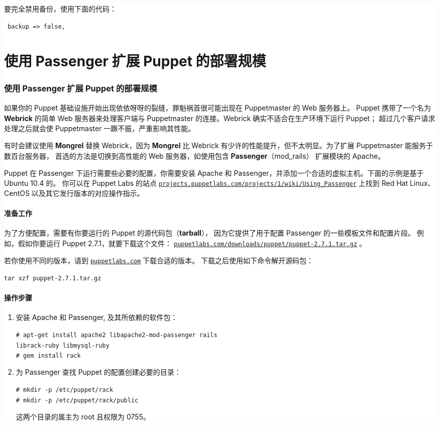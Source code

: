 要完全禁用备份，使用下面的代码：

```
 backup => false, 
```

# 使用 Passenger 扩展 Puppet 的部署规模

### 使用 Passenger 扩展 Puppet 的部署规模

如果你的 Puppet 基础设施开始出现依依呀呀的裂缝，罪魁祸首很可能出现在 Puppetmaster 的 Web 服务器上。 Puppet 携带了一个名为 **Webrick** 的简单 Web 服务器来处理客户端与 Puppetmaster 的连接。Webrick 确实不适合在生产环境下运行 Puppet； 超过几个客户请求处理之后就会使 Puppetmaster 一蹶不振，严重影响其性能。

有时会建议使用 **Mongrel** 替换 Webrick，因为 **Mongrel** 比 Webrick 有少许的性能提升，但不太明显。为了扩展 Puppetmaster 能服务于数百台服务器， 首选的方法是切换到高性能的 Web 服务器，如使用包含 **Passenger**（mod_rails） 扩展模块的 Apache。

Puppet 在 Passenger 下运行需要些必要的配置，你需要安装 Apache 和 Passenger，并添加一个合适的虚拟主机。下面的示例是基于 Ubuntu 10.4 的。 你可以在 Puppet Labs 的站点 [`projects.puppetlabs.com/projects/1/wiki/Using_Passenger`](http://projects.puppetlabs.com/projects/1/wiki/Using_Passenger) 上找到 Red Hat Linux、CentOS 以及其它发行版本的对应操作指示。

#### 准备工作

为了方便配置，需要有你要运行的 Puppet 的源代码包（**tarball**）， 因为它提供了用于配置 Passenger 的一些模板文件和配置片段。 例如，假如你要运行 Puppet 2.7.1，就要下载这个文件： [`puppetlabs.com/downloads/puppet/puppet-2.7.1.tar.gz`](http://puppetlabs.com/downloads/puppet/puppet-2.7.1.tar.gz) 。

若你使用不同的版本，请到 [`puppetlabs.com`](http://puppetlabs.com) 下载合适的版本。 下载之后使用如下命令解开源码包：

```
tar xzf puppet-2.7.1.tar.gz 
```

#### 操作步骤

1.  安装 Apache 和 Passenger, 及其所依赖的软件包：

    ```
    # apt-get install apache2 libapache2-mod-passenger rails
    librack-ruby libmysql-ruby
    # gem install rack 
    ```

2.  为 Passenger 查找 Puppet 的配置创建必要的目录：

    ```
    # mkdir -p /etc/puppet/rack
    # mkdir -p /etc/puppet/rack/public 
    ```

    这两个目录的属主为 root 且权限为 0755。
